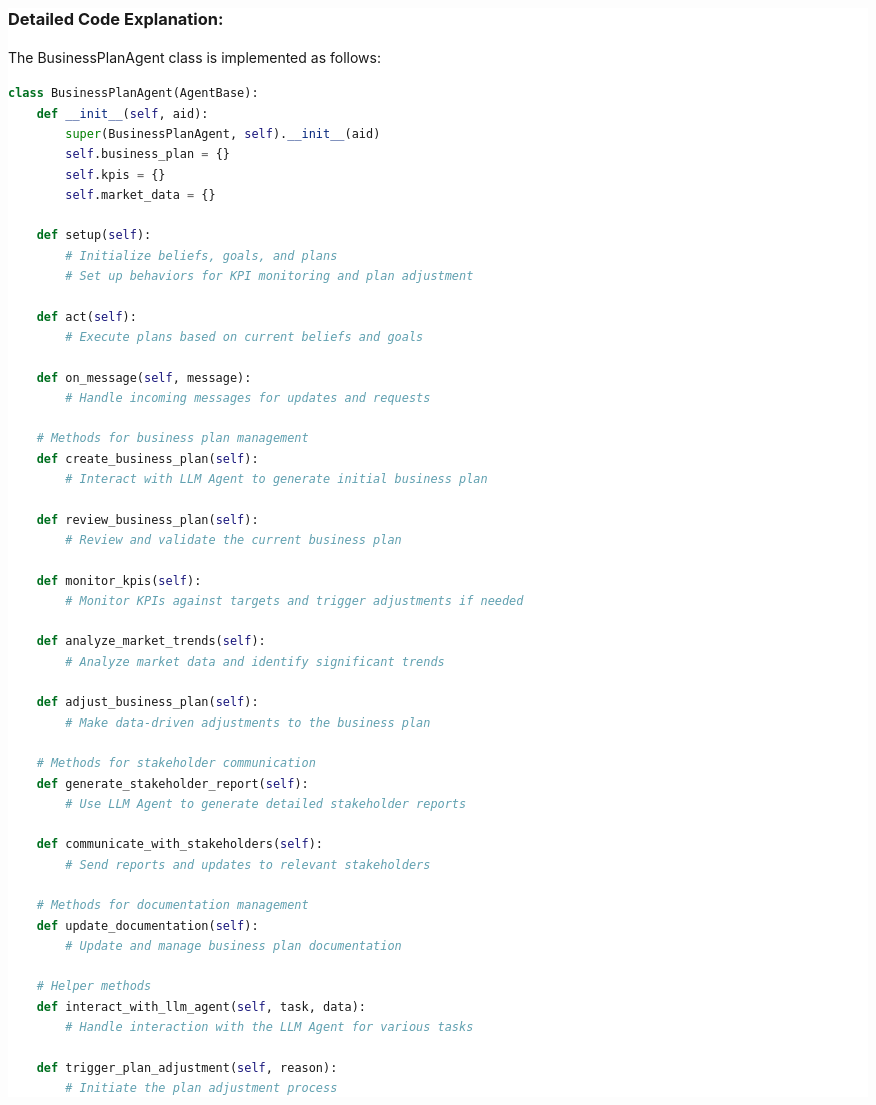 ### Detailed Code Explanation:

The BusinessPlanAgent class is implemented as follows:

```python
class BusinessPlanAgent(AgentBase):
    def __init__(self, aid):
        super(BusinessPlanAgent, self).__init__(aid)
        self.business_plan = {}
        self.kpis = {}
        self.market_data = {}

    def setup(self):
        # Initialize beliefs, goals, and plans
        # Set up behaviors for KPI monitoring and plan adjustment

    def act(self):
        # Execute plans based on current beliefs and goals

    def on_message(self, message):
        # Handle incoming messages for updates and requests

    # Methods for business plan management
    def create_business_plan(self):
        # Interact with LLM Agent to generate initial business plan

    def review_business_plan(self):
        # Review and validate the current business plan

    def monitor_kpis(self):
        # Monitor KPIs against targets and trigger adjustments if needed

    def analyze_market_trends(self):
        # Analyze market data and identify significant trends

    def adjust_business_plan(self):
        # Make data-driven adjustments to the business plan

    # Methods for stakeholder communication
    def generate_stakeholder_report(self):
        # Use LLM Agent to generate detailed stakeholder reports

    def communicate_with_stakeholders(self):
        # Send reports and updates to relevant stakeholders

    # Methods for documentation management
    def update_documentation(self):
        # Update and manage business plan documentation

    # Helper methods
    def interact_with_llm_agent(self, task, data):
        # Handle interaction with the LLM Agent for various tasks

    def trigger_plan_adjustment(self, reason):
        # Initiate the plan adjustment process

```
